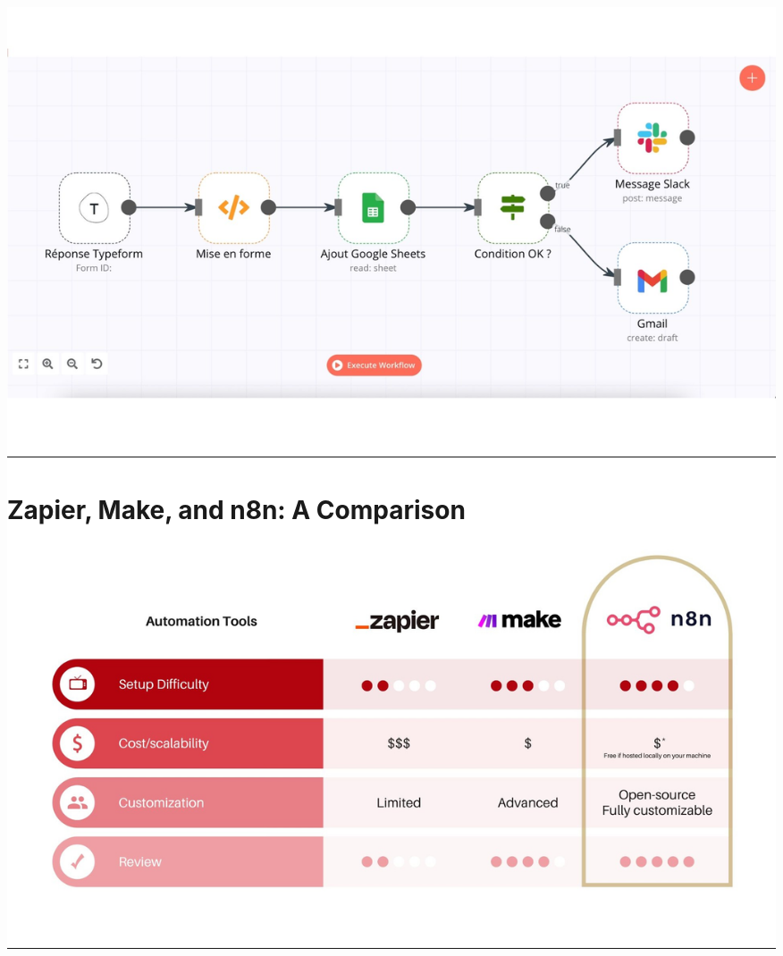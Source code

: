 ![Automation workflow on n8n](./res/2.jpg)

---


# Zapier, Make, and n8n: A Comparison



![Comparison of Zapier, Make, and n8n](res\Comparison-Zapier-Make-n8n.jpg)

---